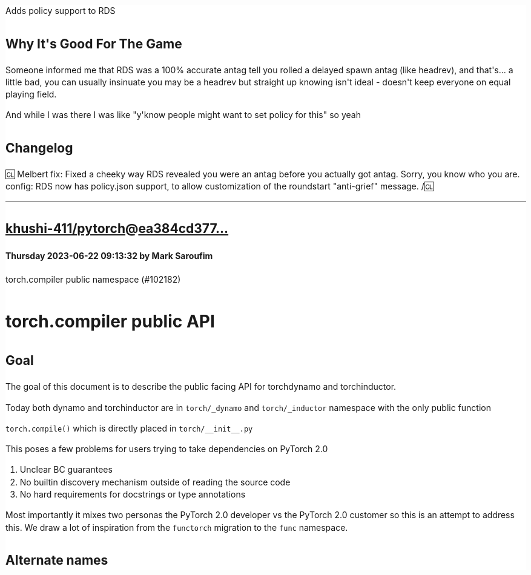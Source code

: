 Adds policy support to RDS

## Why It's Good For The Game

Someone informed me that RDS was a 100% accurate antag tell you rolled a
delayed spawn antag (like headrev), and that's... a little bad, you can
usually insinuate you may be a headrev but straight up knowing isn't
ideal - doesn't keep everyone on equal playing field.

And while I was there I was like "y'know people might want to set policy
for this" so yeah

## Changelog

:cl: Melbert
fix: Fixed a cheeky way RDS revealed you were an antag before you
actually got antag. Sorry, you know who you are.
config: RDS now has policy.json support, to allow customization of the
roundstart "anti-grief" message.
/:cl:

---
## [khushi-411/pytorch](https://github.com/khushi-411/pytorch)@[ea384cd377...](https://github.com/khushi-411/pytorch/commit/ea384cd377e53a4f5c1ca99001dc072c11823828)
#### Thursday 2023-06-22 09:13:32 by Mark Saroufim

torch.compiler public namespace (#102182)

# torch.compiler public API

## Goal

The goal of this document is to describe the public facing API for torchdynamo and torchinductor.

Today both dynamo and torchinductor are in `torch/_dynamo` and `torch/_inductor` namespace with the only public function

`torch.compile()` which is directly placed in `torch/__init__.py`

This poses a few problems for users trying to take dependencies on PyTorch 2.0
1. Unclear BC guarantees
2. No builtin discovery mechanism outside of reading the source code
3. No hard requirements for docstrings or type annotations

Most importantly it mixes two personas the PyTorch 2.0 developer vs the PyTorch 2.0 customer so this is an attempt to address this. We draw a lot of inspiration from the `functorch` migration to the `func` namespace.

## Alternate names
